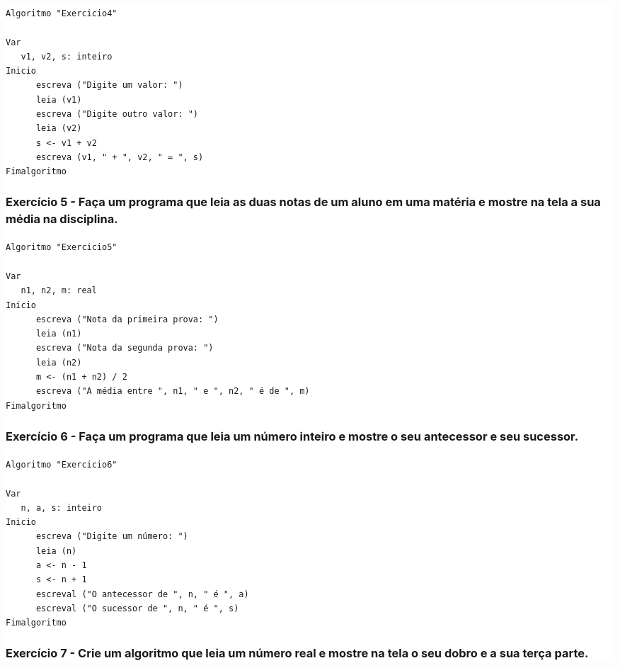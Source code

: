 ~~~
Algoritmo "Exercicio4"

Var
   v1, v2, s: inteiro
Inicio
      escreva ("Digite um valor: ")
      leia (v1)
      escreva ("Digite outro valor: ")
      leia (v2)
      s <- v1 + v2
      escreva (v1, " + ", v2, " = ", s)
Fimalgoritmo
~~~

### Exercício 5 - Faça um programa que leia as duas notas de um aluno em uma matéria e mostre na tela a sua média na disciplina.

~~~
Algoritmo "Exercicio5"

Var
   n1, n2, m: real
Inicio
      escreva ("Nota da primeira prova: ")
      leia (n1)
      escreva ("Nota da segunda prova: ")
      leia (n2)
      m <- (n1 + n2) / 2
      escreva ("A média entre ", n1, " e ", n2, " é de ", m)
Fimalgoritmo
~~~

### Exercício 6 - Faça um programa que leia um número inteiro e mostre o seu antecessor e seu sucessor.

~~~
Algoritmo "Exercicio6"

Var
   n, a, s: inteiro
Inicio
      escreva ("Digite um número: ")
      leia (n)
      a <- n - 1
      s <- n + 1
      escreval ("O antecessor de ", n, " é ", a)
      escreval ("O sucessor de ", n, " é ", s)
Fimalgoritmo
~~~

### Exercício 7 - Crie um algoritmo que leia um número real e mostre na tela o seu dobro e a sua terça parte.
